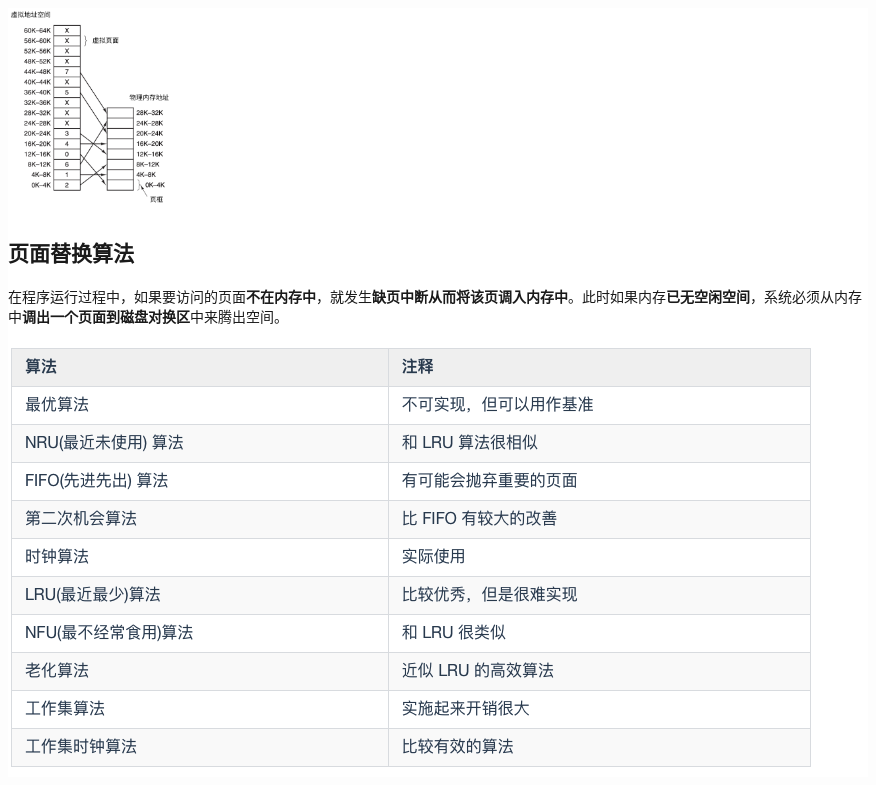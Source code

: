 <img src="图集/image-20210807152300643.png" alt="image-20210807152300643" style="zoom:33%;" />

## 页面替换算法

在程序运行过程中，如果要访问的页面**不在内存中**，就发生**缺页中断从而将该页调入内存中**。此时如果内存**已无空闲空间**，系统必须从内存中**调出一个页面到磁盘对换区**中来腾出空间。

![image-20210807152232136](图集/image-20210807152232136.png)
